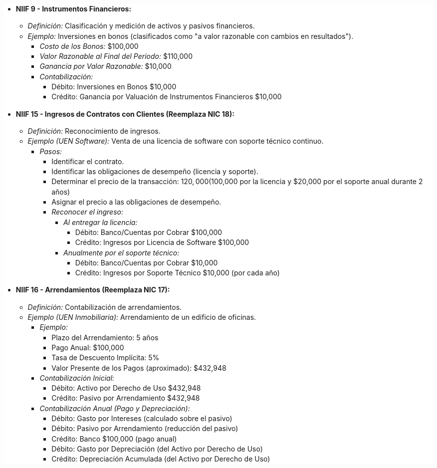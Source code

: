 *   **NIIF 9 - Instrumentos Financieros:**
    *   *Definición:* Clasificación y medición de activos y pasivos financieros.
    *   *Ejemplo:* Inversiones en bonos (clasificados como "a valor razonable con cambios en resultados").
        *   *Costo de los Bonos:* $100,000
        *   *Valor Razonable al Final del Periodo:* $110,000
        *   *Ganancia por Valor Razonable:* $10,000
        *   *Contabilización:*
            *   Débito: Inversiones en Bonos $10,000
            *   Crédito: Ganancia por Valuación de Instrumentos Financieros $10,000

*   **NIIF 15 - Ingresos de Contratos con Clientes (Reemplaza NIC 18):**
    *   *Definición:* Reconocimiento de ingresos.
    *   *Ejemplo (UEN Software):* Venta de una licencia de software con soporte técnico continuo.
        *   *Pasos:*
            *   Identificar el contrato.
            *   Identificar las obligaciones de desempeño (licencia y soporte).
            *   Determinar el precio de la transacción: $120,000 ($100,000 por la licencia y $20,000 por el soporte anual durante 2 años)
            *   Asignar el precio a las obligaciones de desempeño.
            *   *Reconocer el ingreso:*
                *   *Al entregar la licencia:*
                    *   Débito: Banco/Cuentas por Cobrar $100,000
                    *   Crédito: Ingresos por Licencia de Software $100,000
                *   *Anualmente por el soporte técnico:*
                    *   Débito: Banco/Cuentas por Cobrar $10,000
                    *   Crédito: Ingresos por Soporte Técnico $10,000 (por cada año)

*   **NIIF 16 - Arrendamientos (Reemplaza NIC 17):**
    *   *Definición:* Contabilización de arrendamientos.
    *   *Ejemplo (UEN Inmobiliaria):* Arrendamiento de un edificio de oficinas.
        *   *Ejemplo:*
            *   Plazo del Arrendamiento: 5 años
            *   Pago Anual: $100,000
            *   Tasa de Descuento Implícita: 5%
            *   Valor Presente de los Pagos (aproximado): $432,948
        *   *Contabilización Inicial:*
            *   Débito: Activo por Derecho de Uso $432,948
            *   Crédito: Pasivo por Arrendamiento $432,948
        *   *Contabilización Anual (Pago y Depreciación):*
            *   Débito: Gasto por Intereses (calculado sobre el pasivo)
            *   Débito: Pasivo por Arrendamiento (reducción del pasivo)
            *   Crédito: Banco $100,000 (pago anual)
            *   Débito: Gasto por Depreciación (del Activo por Derecho de Uso)
            *   Crédito: Depreciación Acumulada (del Activo por Derecho de Uso)


